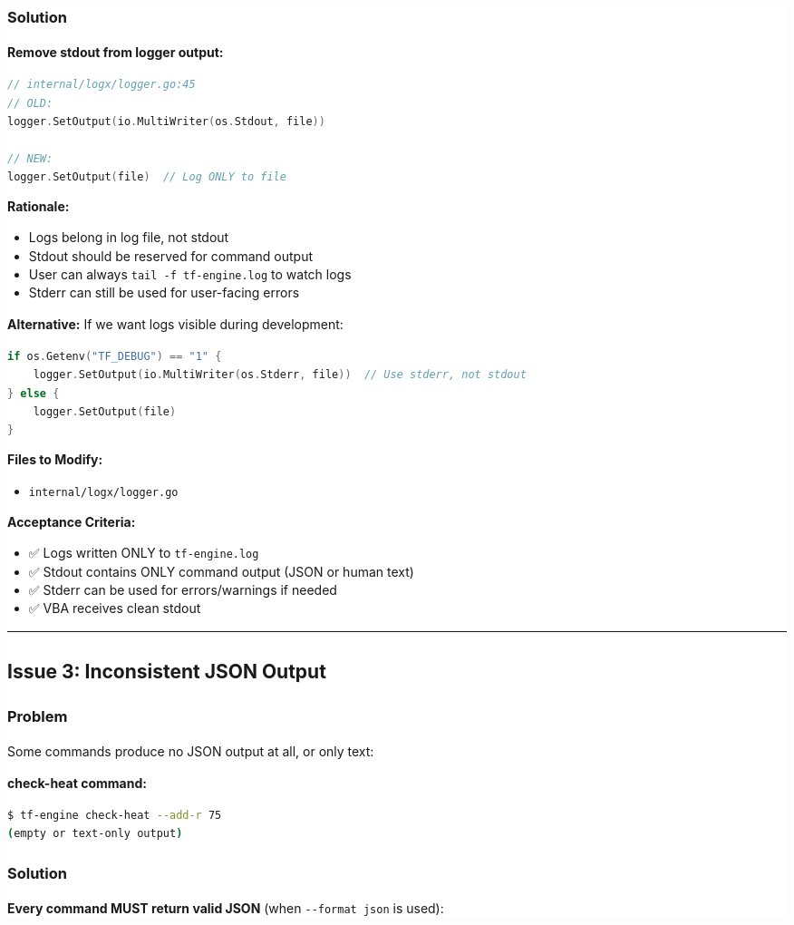 ### Solution

**Remove stdout from logger output:**

```go
// internal/logx/logger.go:45
// OLD:
logger.SetOutput(io.MultiWriter(os.Stdout, file))

// NEW:
logger.SetOutput(file)  // Log ONLY to file
```

**Rationale:**
- Logs belong in log file, not stdout
- Stdout should be reserved for command output
- User can always `tail -f tf-engine.log` to watch logs
- Stderr can still be used for user-facing errors

**Alternative:** If we want logs visible during development:
```go
if os.Getenv("TF_DEBUG") == "1" {
    logger.SetOutput(io.MultiWriter(os.Stderr, file))  // Use stderr, not stdout
} else {
    logger.SetOutput(file)
}
```

**Files to Modify:**
- `internal/logx/logger.go`

**Acceptance Criteria:**
- ✅ Logs written ONLY to `tf-engine.log`
- ✅ Stdout contains ONLY command output (JSON or human text)
- ✅ Stderr can be used for errors/warnings if needed
- ✅ VBA receives clean stdout

---

## Issue 3: Inconsistent JSON Output

### Problem

Some commands produce no JSON output at all, or only text:

**check-heat command:**
```bash
$ tf-engine check-heat --add-r 75
(empty or text-only output)
```

### Solution

**Every command MUST return valid JSON** (when `--format json` is used):
